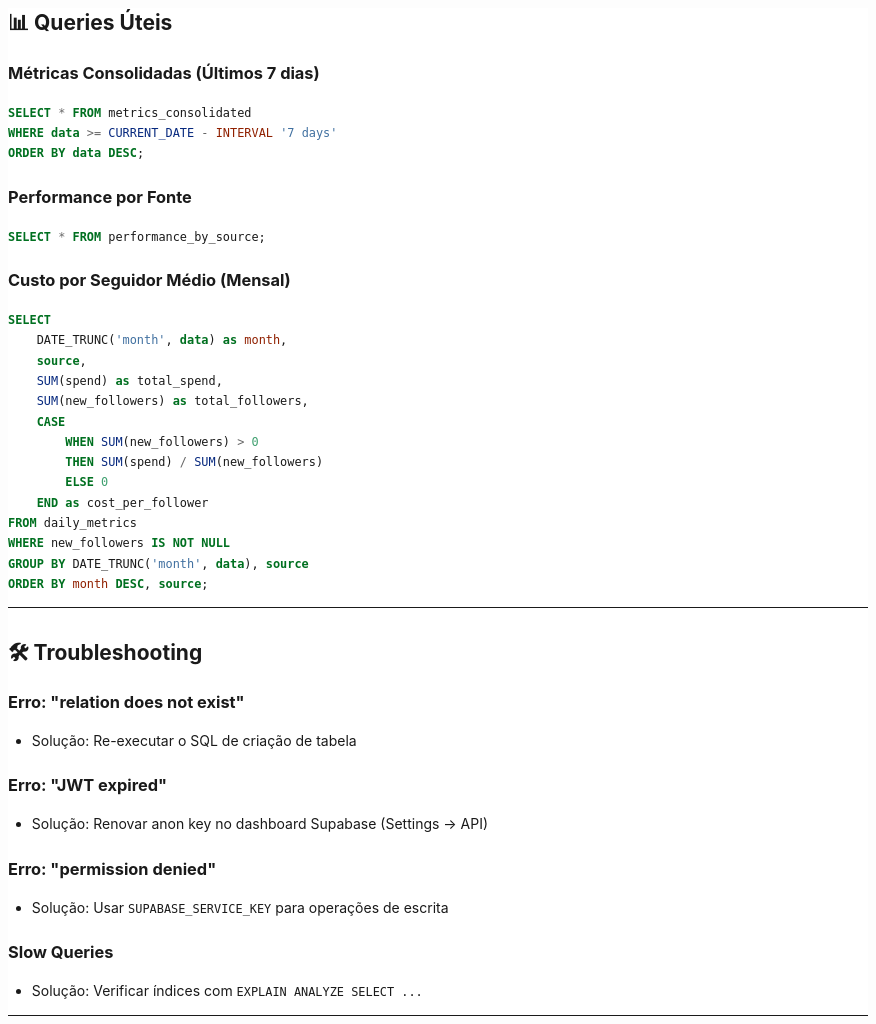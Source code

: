 
## 📊 Queries Úteis

### **Métricas Consolidadas (Últimos 7 dias)**

```sql
SELECT * FROM metrics_consolidated
WHERE data >= CURRENT_DATE - INTERVAL '7 days'
ORDER BY data DESC;
```

### **Performance por Fonte**

```sql
SELECT * FROM performance_by_source;
```

### **Custo por Seguidor Médio (Mensal)**

```sql
SELECT 
    DATE_TRUNC('month', data) as month,
    source,
    SUM(spend) as total_spend,
    SUM(new_followers) as total_followers,
    CASE 
        WHEN SUM(new_followers) > 0 
        THEN SUM(spend) / SUM(new_followers) 
        ELSE 0 
    END as cost_per_follower
FROM daily_metrics
WHERE new_followers IS NOT NULL
GROUP BY DATE_TRUNC('month', data), source
ORDER BY month DESC, source;
```

---

## 🛠️ Troubleshooting

### **Erro: "relation does not exist"**
- Solução: Re-executar o SQL de criação de tabela

### **Erro: "JWT expired"**
- Solução: Renovar anon key no dashboard Supabase (Settings → API)

### **Erro: "permission denied"**
- Solução: Usar `SUPABASE_SERVICE_KEY` para operações de escrita

### **Slow Queries**
- Solução: Verificar índices com `EXPLAIN ANALYZE SELECT ...`

---
